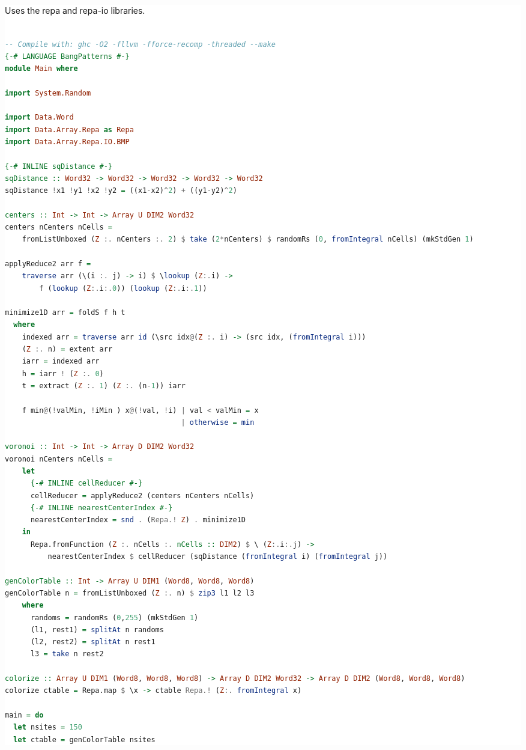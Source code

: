 Uses the repa and repa-io libraries.

```haskell

-- Compile with: ghc -O2 -fllvm -fforce-recomp -threaded --make
{-# LANGUAGE BangPatterns #-}
module Main where

import System.Random

import Data.Word
import Data.Array.Repa as Repa
import Data.Array.Repa.IO.BMP

{-# INLINE sqDistance #-}
sqDistance :: Word32 -> Word32 -> Word32 -> Word32 -> Word32
sqDistance !x1 !y1 !x2 !y2 = ((x1-x2)^2) + ((y1-y2)^2)

centers :: Int -> Int -> Array U DIM2 Word32
centers nCenters nCells =
    fromListUnboxed (Z :. nCenters :. 2) $ take (2*nCenters) $ randomRs (0, fromIntegral nCells) (mkStdGen 1)

applyReduce2 arr f =
    traverse arr (\(i :. j) -> i) $ \lookup (Z:.i) ->
        f (lookup (Z:.i:.0)) (lookup (Z:.i:.1))

minimize1D arr = foldS f h t
  where
    indexed arr = traverse arr id (\src idx@(Z :. i) -> (src idx, (fromIntegral i)))
    (Z :. n) = extent arr
    iarr = indexed arr
    h = iarr ! (Z :. 0)
    t = extract (Z :. 1) (Z :. (n-1)) iarr

    f min@(!valMin, !iMin ) x@(!val, !i) | val < valMin = x
                                         | otherwise = min

voronoi :: Int -> Int -> Array D DIM2 Word32
voronoi nCenters nCells =
    let
      {-# INLINE cellReducer #-}
      cellReducer = applyReduce2 (centers nCenters nCells)
      {-# INLINE nearestCenterIndex #-}
      nearestCenterIndex = snd . (Repa.! Z) . minimize1D
    in
      Repa.fromFunction (Z :. nCells :. nCells :: DIM2) $ \ (Z:.i:.j) ->
          nearestCenterIndex $ cellReducer (sqDistance (fromIntegral i) (fromIntegral j))

genColorTable :: Int -> Array U DIM1 (Word8, Word8, Word8)
genColorTable n = fromListUnboxed (Z :. n) $ zip3 l1 l2 l3
    where
      randoms = randomRs (0,255) (mkStdGen 1)
      (l1, rest1) = splitAt n randoms
      (l2, rest2) = splitAt n rest1
      l3 = take n rest2

colorize :: Array U DIM1 (Word8, Word8, Word8) -> Array D DIM2 Word32 -> Array D DIM2 (Word8, Word8, Word8)
colorize ctable = Repa.map $ \x -> ctable Repa.! (Z:. fromIntegral x)

main = do
  let nsites = 150
  let ctable = genColorTable nsites
```
